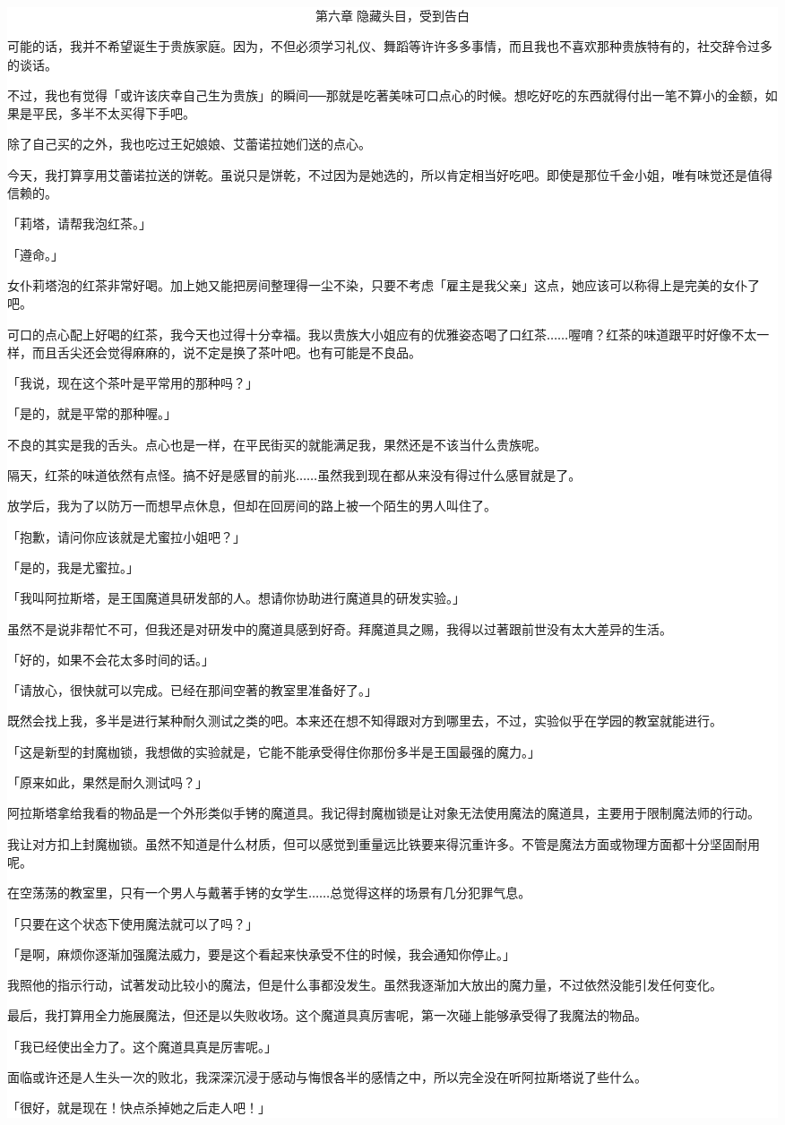 <p align="center">第六章 隐藏头目，受到告白</p>

可能的话，我并不希望诞生于贵族家庭。因为，不但必须学习礼仪、舞蹈等许许多多事情，而且我也不喜欢那种贵族特有的，社交辞令过多的谈话。

不过，我也有觉得「或许该庆幸自己生为贵族」的瞬间──那就是吃著美味可口点心的时候。想吃好吃的东西就得付出一笔不算小的金额，如果是平民，多半不太买得下手吧。

除了自己买的之外，我也吃过王妃娘娘、艾蕾诺拉她们送的点心。

今天，我打算享用艾蕾诺拉送的饼乾。虽说只是饼乾，不过因为是她选的，所以肯定相当好吃吧。即使是那位千金小姐，唯有味觉还是值得信赖的。

「莉塔，请帮我泡红茶。」

「遵命。」

女仆莉塔泡的红茶非常好喝。加上她又能把房间整理得一尘不染，只要不考虑「雇主是我父亲」这点，她应该可以称得上是完美的女仆了吧。

可口的点心配上好喝的红茶，我今天也过得十分幸福。我以贵族大小姐应有的优雅姿态喝了口红茶……喔唷？红茶的味道跟平时好像不太一样，而且舌尖还会觉得麻麻的，说不定是换了茶叶吧。也有可能是不良品。

「我说，现在这个茶叶是平常用的那种吗？」

「是的，就是平常的那种喔。」

不良的其实是我的舌头。点心也是一样，在平民街买的就能满足我，果然还是不该当什么贵族呢。

隔天，红茶的味道依然有点怪。搞不好是感冒的前兆……虽然我到现在都从来没有得过什么感冒就是了。

放学后，我为了以防万一而想早点休息，但却在回房间的路上被一个陌生的男人叫住了。

「抱歉，请问你应该就是尤蜜拉小姐吧？」

「是的，我是尤蜜拉。」

「我叫阿拉斯塔，是王国魔道具研发部的人。想请你协助进行魔道具的研发实验。」

虽然不是说非帮忙不可，但我还是对研发中的魔道具感到好奇。拜魔道具之赐，我得以过著跟前世没有太大差异的生活。

「好的，如果不会花太多时间的话。」

「请放心，很快就可以完成。已经在那间空著的教室里准备好了。」

既然会找上我，多半是进行某种耐久测试之类的吧。本来还在想不知得跟对方到哪里去，不过，实验似乎在学园的教室就能进行。

「这是新型的封魔枷锁，我想做的实验就是，它能不能承受得住你那份多半是王国最强的魔力。」

「原来如此，果然是耐久测试吗？」

阿拉斯塔拿给我看的物品是一个外形类似手铐的魔道具。我记得封魔枷锁是让对象无法使用魔法的魔道具，主要用于限制魔法师的行动。

我让对方扣上封魔枷锁。虽然不知道是什么材质，但可以感觉到重量远比铁要来得沉重许多。不管是魔法方面或物理方面都十分坚固耐用呢。

在空荡荡的教室里，只有一个男人与戴著手铐的女学生……总觉得这样的场景有几分犯罪气息。

「只要在这个状态下使用魔法就可以了吗？」

「是啊，麻烦你逐渐加强魔法威力，要是这个看起来快承受不住的时候，我会通知你停止。」

我照他的指示行动，试著发动比较小的魔法，但是什么事都没发生。虽然我逐渐加大放出的魔力量，不过依然没能引发任何变化。

最后，我打算用全力施展魔法，但还是以失败收场。这个魔道具真厉害呢，第一次碰上能够承受得了我魔法的物品。

「我已经使出全力了。这个魔道具真是厉害呢。」

面临或许还是人生头一次的败北，我深深沉浸于感动与悔恨各半的感情之中，所以完全没在听阿拉斯塔说了些什么。

「很好，就是现在！快点杀掉她之后走人吧！」
